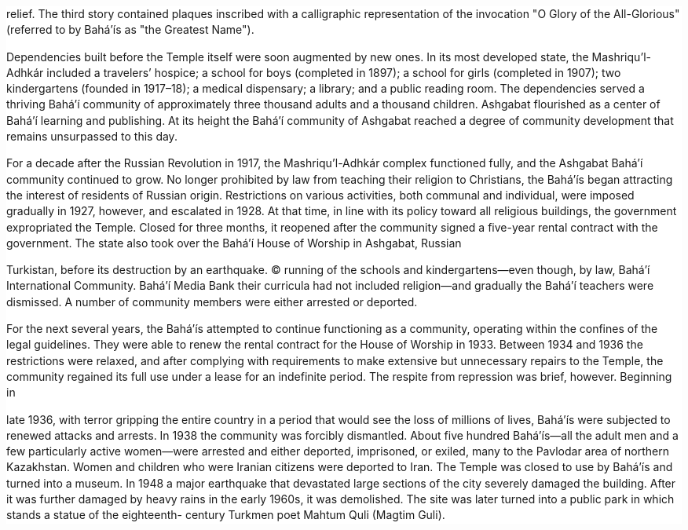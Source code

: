 relief. The third story contained plaques inscribed with a calligraphic representation of the invocation "O
Glory of the All-Glorious" (referred to by Bahá’ís as "the Greatest Name").

Dependencies built before the Temple itself were soon augmented by new ones. In its most developed
state, the Mashriqu’l-Adhkár included a travelers’ hospice; a school for boys (completed in 1897); a
school for girls (completed in 1907); two kindergartens (founded in 1917–18); a medical dispensary; a
library; and a public reading room. The dependencies served a thriving Bahá’í community of
approximately three thousand adults and a thousand children. Ashgabat flourished as a center of Bahá’í
learning and publishing. At its height the Bahá’í community of Ashgabat reached a degree of community
development that remains unsurpassed to this day.

For a decade after the Russian Revolution in 1917, the
Mashriqu’l-Adhkár complex functioned fully, and the Ashgabat
Bahá’í community continued to grow. No longer prohibited by
law from teaching their religion to Christians, the Bahá’ís began
attracting the interest of residents of Russian origin. Restrictions
on various activities, both communal and individual, were
imposed gradually in 1927, however, and escalated in 1928. At
that time, in line with its policy toward all religious buildings, the
government expropriated the Temple. Closed for three months,
it reopened after the community signed a five-year rental
contract with the government. The state also took over the             Bahá’í House of Worship in Ashgabat, Russian

Turkistan, before its destruction by an earthquake. ©
running of the schools and kindergartens—even though, by law,          Bahá’í International Community. Bahá’í Media Bank
their curricula had not included religion—and gradually the
Bahá’í teachers were dismissed. A number of community members were either arrested or deported.

For the next several years, the Bahá’ís attempted to continue functioning as a community, operating
within the confines of the legal guidelines. They were able to renew the rental contract for the House of
Worship in 1933. Between 1934 and 1936 the restrictions were relaxed, and after complying with
requirements to make extensive but unnecessary repairs to the Temple, the community regained its full
use under a lease for an indefinite period. The respite from repression was brief, however. Beginning in

late 1936, with terror gripping the entire country in a period that would see the loss of millions of lives,
Bahá’ís were subjected to renewed attacks and arrests. In 1938 the community was forcibly
dismantled. About five hundred Bahá’ís—all the adult men and a few particularly active women—were
arrested and either deported, imprisoned, or exiled, many to the Pavlodar area of northern Kazakhstan.
Women and children who were Iranian citizens were deported to Iran. The Temple was closed to use by
Bahá’ís and turned into a museum. In 1948 a major earthquake that devastated large sections of the
city severely damaged the building. After it was further damaged by heavy rains in the early 1960s, it
was demolished. The site was later turned into a public park in which stands a statue of the eighteenth-
century Turkmen poet Mahtum Quli (Magtim Guli).
